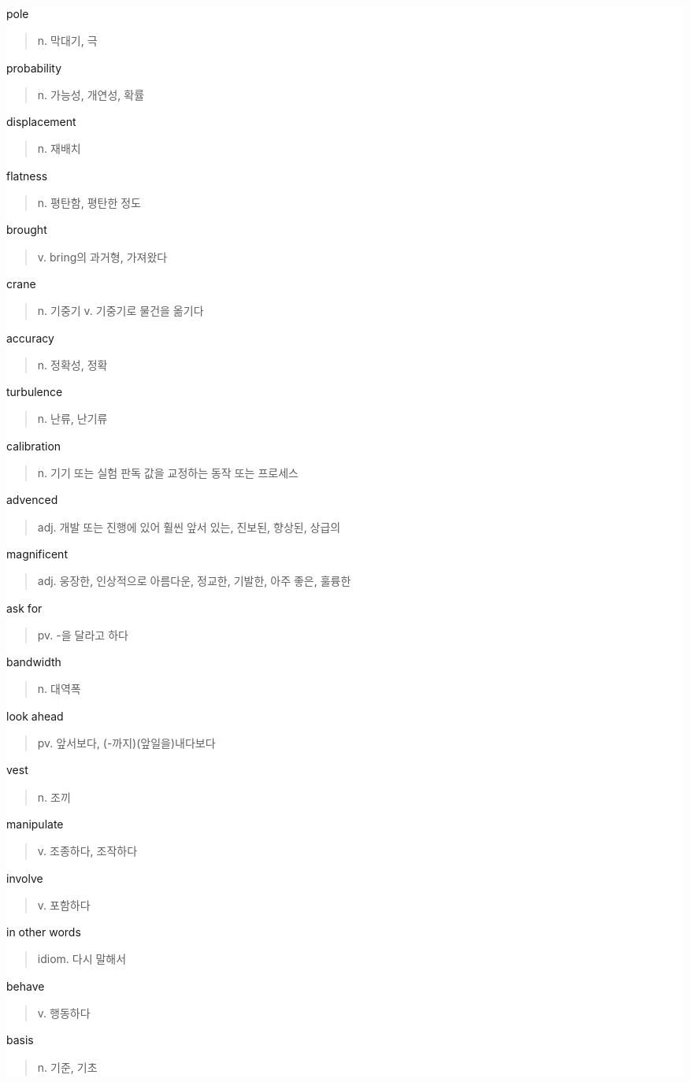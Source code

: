pole
> n. 막대기, 극

probability
> n. 가능성, 개연성, 확률

displacement
> n. 재배치

flatness
> n. 평탄함, 평탄한 정도

brought
> v. bring의 과거형, 가져왔다

crane
> n. 기중기
> v. 기중기로 물건을 옮기다

accuracy 
> n. 정확성, 정확

turbulence
> n. 난류, 난기류

calibration
> n. 기기 또는 실험 판독 값을 교정하는 동작 또는 프로세스

advenced
> adj. 개발 또는 진행에 있어 훨씬 앞서 있는, 진보된, 향상된, 상급의

magnificent
> adj. 웅장한, 인상적으로 아름다운, 정교한, 기발한, 아주 좋은, 훌륭한

ask for
> pv. -을 달라고 하다

bandwidth
> n. 대역폭

look ahead
> pv. 앞서보다, (-까지)(앞일을)내다보다

vest
> n. 조끼

manipulate
> v. 조종하다, 조작하다

involve
> v. 포함하다

in other words
> idiom. 다시 말해서

behave
> v. 행동하다

basis
> n. 기준, 기초

